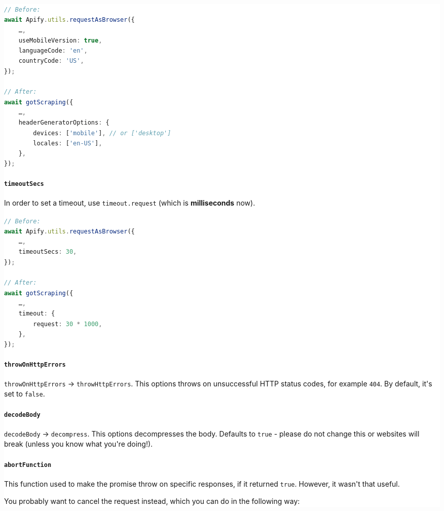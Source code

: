 ```ts
// Before:
await Apify.utils.requestAsBrowser({
    …,
    useMobileVersion: true,
    languageCode: 'en',
    countryCode: 'US',
});

// After:
await gotScraping({
    …,
    headerGeneratorOptions: {
        devices: ['mobile'], // or ['desktop']
        locales: ['en-US'],
    },
});
```

#### `timeoutSecs`

In order to set a timeout, use `timeout.request` (which is **milliseconds** now).

```ts
// Before:
await Apify.utils.requestAsBrowser({
    …,
    timeoutSecs: 30,
});

// After:
await gotScraping({
    …,
    timeout: {
        request: 30 * 1000,
    },
});
```

#### `throwOnHttpErrors`

`throwOnHttpErrors` → `throwHttpErrors`. This options throws on unsuccessful HTTP status codes, for example `404`. By default, it's set to `false`.

#### `decodeBody`

`decodeBody` → `decompress`. This options decompresses the body. Defaults to `true` - please do not change this or websites will break (unless you know what you're doing!).

#### `abortFunction`

This function used to make the promise throw on specific responses, if it returned `true`. However, it wasn't that useful.

You probably want to cancel the request instead, which you can do in the following way:
